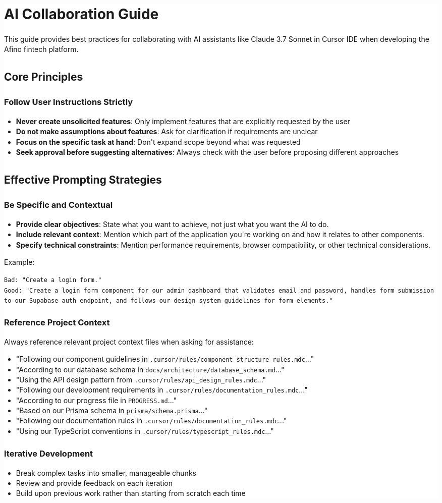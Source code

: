 # AI Collaboration Guide

This guide provides best practices for collaborating with AI assistants like Claude 3.7 Sonnet in Cursor IDE when developing the Afino fintech platform.

## Core Principles

### Follow User Instructions Strictly

- **Never create unsolicited features**: Only implement features that are explicitly requested by the user
- **Do not make assumptions about features**: Ask for clarification if requirements are unclear
- **Focus on the specific task at hand**: Don't expand scope beyond what was requested
- **Seek approval before suggesting alternatives**: Always check with the user before proposing different approaches

## Effective Prompting Strategies

### Be Specific and Contextual

- **Provide clear objectives**: State what you want to achieve, not just what you want the AI to do.
- **Include relevant context**: Mention which part of the application you're working on and how it relates to other components.
- **Specify technical constraints**: Mention performance requirements, browser compatibility, or other technical considerations.

Example:
```
Bad: "Create a login form."
Good: "Create a login form component for our admin dashboard that validates email and password, handles form submission to our Supabase auth endpoint, and follows our design system guidelines for form elements."
```

### Reference Project Context

Always reference relevant project context files when asking for assistance:

- "Following our component guidelines in `.cursor/rules/component_structure_rules.mdc`..."
- "According to our database schema in `docs/architecture/database_schema.md`..."
- "Using the API design pattern from `.cursor/rules/api_design_rules.mdc`..."
- "Following our development requirements in `.cursor/rules/documentation_rules.mdc`..."
- "According to our progress file in `PROGRESS.md`..."
- "Based on our Prisma schema in `prisma/schema.prisma`..."
- "Following our documentation rules in `.cursor/rules/documentation_rules.mdc`..."
- "Using our TypeScript conventions in `.cursor/rules/typescript_rules.mdc`..."

### Iterative Development

- Break complex tasks into smaller, manageable chunks
- Review and provide feedback on each iteration
- Build upon previous work rather than starting from scratch each time
